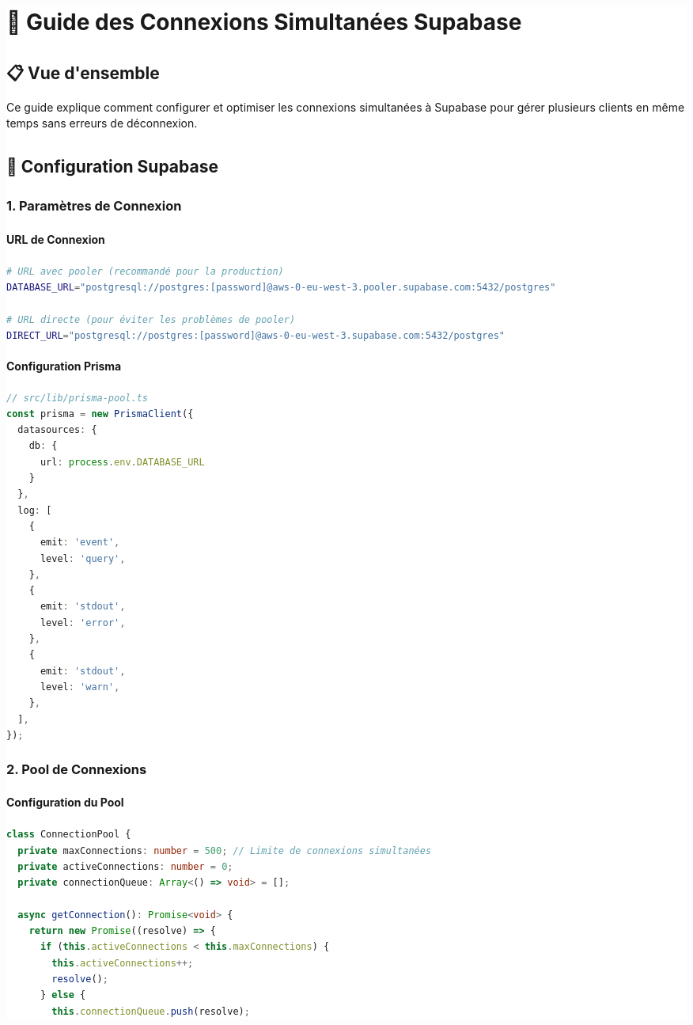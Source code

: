# 🌊 Guide des Connexions Simultanées Supabase

## 📋 Vue d'ensemble

Ce guide explique comment configurer et optimiser les connexions simultanées à Supabase pour gérer plusieurs clients en même temps sans erreurs de déconnexion.

## 🔧 Configuration Supabase

### 1. Paramètres de Connexion

#### URL de Connexion
```bash
# URL avec pooler (recommandé pour la production)
DATABASE_URL="postgresql://postgres:[password]@aws-0-eu-west-3.pooler.supabase.com:5432/postgres"

# URL directe (pour éviter les problèmes de pooler)
DIRECT_URL="postgresql://postgres:[password]@aws-0-eu-west-3.supabase.com:5432/postgres"
```

#### Configuration Prisma
```typescript
// src/lib/prisma-pool.ts
const prisma = new PrismaClient({
  datasources: {
    db: {
      url: process.env.DATABASE_URL
    }
  },
  log: [
    {
      emit: 'event',
      level: 'query',
    },
    {
      emit: 'stdout',
      level: 'error',
    },
    {
      emit: 'stdout',
      level: 'warn',
    },
  ],
});
```

### 2. Pool de Connexions

#### Configuration du Pool
```typescript
class ConnectionPool {
  private maxConnections: number = 500; // Limite de connexions simultanées
  private activeConnections: number = 0;
  private connectionQueue: Array<() => void> = [];

  async getConnection(): Promise<void> {
    return new Promise((resolve) => {
      if (this.activeConnections < this.maxConnections) {
        this.activeConnections++;
        resolve();
      } else {
        this.connectionQueue.push(resolve);
```